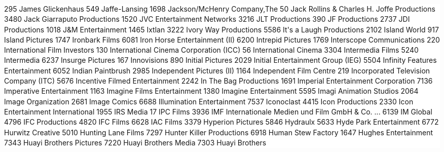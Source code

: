 295                                     James Glickenhaus
549                                         Jaffe-Lansing
1698                          Jackson/McHenry Company,The
50            Jack Rollins & Charles H. Joffe Productions
3480                          Jack Giarraputo Productions
1520                           JVC Entertainment Networks
3216                                      JLT Productions
390                                        JF Productions
2737                                      JDI Productions
1018                                    J&M Entertainment
1465                                               Ixtlan
3222                                Ivory Way Productions
5586                             It's a Laugh Productions
2102                                         Island World
917                                       Island Pictures
1747                                       Ironbark Films
6081                        Iron Horse Entertainment (II)
6200                                    Intrepid Pictures
1769                            Interscope Communications
220                          International Film Investors
130                International Cinema Corporation (ICC)
56                                   International Cinema
3304                                     Intermedia Films
5240                                           Intermedia
6237                                     Insurge Pictures
167                                           Innovisions
890                                      Initial Pictures
2029                    Initial Entertainment Group (IEG)
5504                      Infinity Features Entertainment
6052                                    Indian Paintbrush
2985                            Independent Pictures (II)
1164                              Independent Film Centre
219                 Incorporated Television Company (ITC)
5676                       Incentive Filmed Entertainment
2242                               In The Bag Productions
1691                   Imperial Entertainment Corporation
7136                             Imperative Entertainment
1163                          Imagine Films Entertainment
1380                                Imagine Entertainment
5595                              Imagi Animation Studios
2064                                   Image Organization
2681                                         Image Comics
6688                           Illumination Entertainment
7537                                           Iconoclast
4415                                     Icon Productions
2330                     Icon Entertainment International
1955                                            IRS Media
17                                              IPC Films
3936    IMF Internationale Medien und Film GmbH & Co. ...
6139                                            IM Global
4796                                      IFC Productions
4820                                            IFC Films
6628                                            IAC Films
3379                                    Hyperion Pictures
5846                                             Hydraulx
5633                              Hyde Park Entertainment
6772                                     Hurwitz Creative
5010                                   Hunting Lane Films
7297                            Hunter Killer Productions
6918                                   Human Stew Factory
1647                                 Hughes Entertainment
7343                              Huayi Brothers Pictures
7220                                 Huayi Brothers Media
7303                                       Huayi Brothers